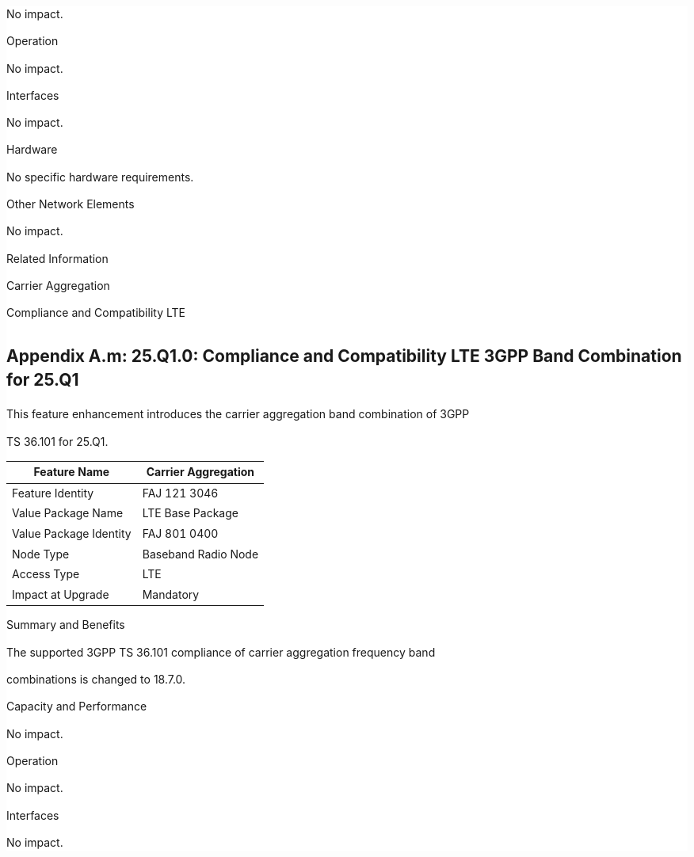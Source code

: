 No impact.

Operation

No impact.

Interfaces

No impact.

Hardware

No specific hardware requirements.

Other Network Elements

No impact.

Related Information

Carrier Aggregation

Compliance and Compatibility LTE

## Appendix A.m: 25.Q1.0: Compliance and Compatibility LTE 3GPP Band Combination for 25.Q1

This feature enhancement introduces the carrier aggregation band combination of 3GPP

TS 36.101 for 25.Q1.

| Feature Name           | Carrier Aggregation   |
|------------------------|-----------------------|
| Feature Identity       | FAJ 121 3046          |
| Value Package Name     | LTE Base Package      |
| Value Package Identity | FAJ 801 0400          |
| Node Type              | Baseband Radio Node   |
| Access Type            | LTE                   |
| Impact at Upgrade      | Mandatory             |

Summary and Benefits

The supported 3GPP TS 36.101 compliance of carrier aggregation frequency band

combinations is changed to 18.7.0.

Capacity and Performance

No impact.

Operation

No impact.

Interfaces

No impact.
